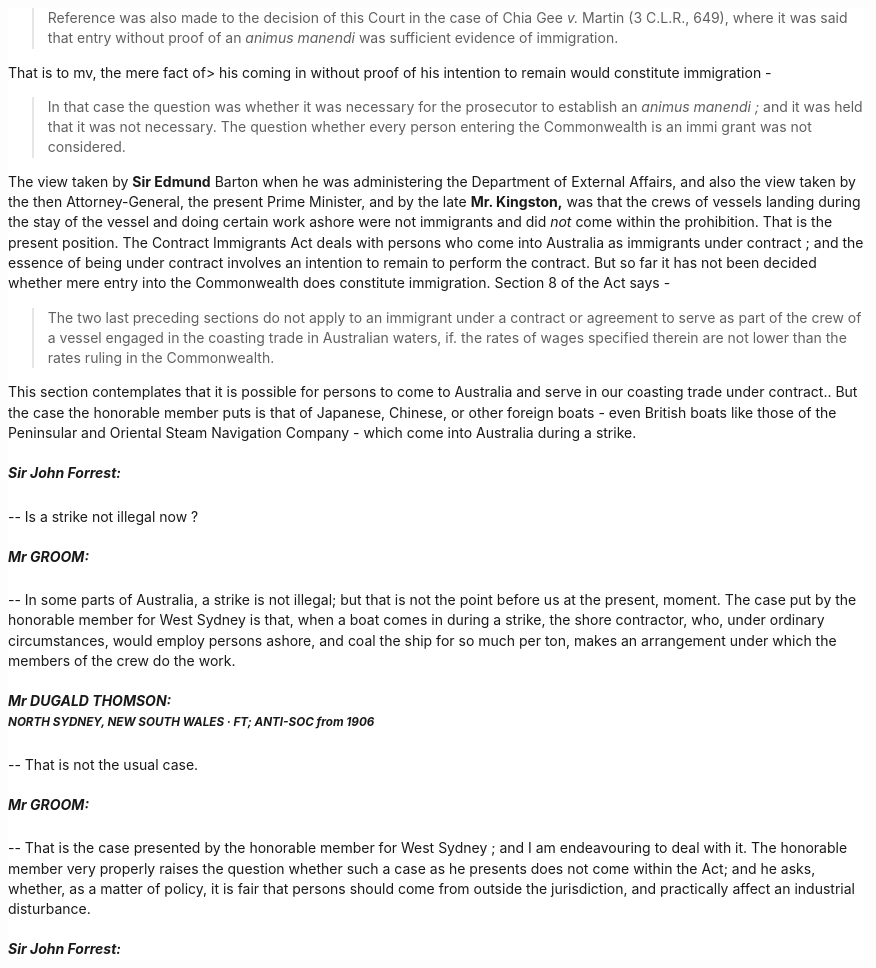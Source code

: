   >Reference was also made to the decision of this Court in the case of Chia Gee  *v.*  Martin (3 C.L.R., 649), where it was said that entry without proof of an  *animus manendi*  was sufficient evidence of immigration. 

That is to mv, the mere fact of&gt; his coming in without proof of his intention to remain would constitute immigration - 

  >In that case the question was whether it was necessary for the prosecutor to establish an  *animus manendi ;*  and it was held that it was not necessary. The question whether every person entering the Commonwealth is an  immi  grant was not considered. 

The view taken by  **Sir Edmund**  Barton when he was administering the Department of External Affairs, and also the view taken by the then Attorney-General, the present Prime Minister, and by the late  **Mr. Kingston,**  was that the crews of vessels landing during the stay of the vessel and doing certain work ashore were not immigrants and did  *not*  come within the prohibition. That is the present position. The Contract Immigrants Act deals with persons who come into Australia as immigrants under contract ; and the essence of being under contract involves an intention to remain to perform the contract. But so far it has not been decided whether mere entry into the Commonwealth does constitute immigration. Section 8 of the Act says - 

  >The two last preceding sections do not apply to an immigrant under a contract or agreement to serve as part of the crew of a vessel engaged in the coasting trade in Australian waters, if. the rates of wages specified therein are not lower than the rates ruling in the Commonwealth. 

This section contemplates that it is possible for persons to come to Australia and serve in our coasting trade under contract.. But the case the honorable member puts is that of Japanese, Chinese, or other foreign boats - even British boats like those of the Peninsular and Oriental Steam Navigation Company - which come into Australia during a strike. 

##### Sir John Forrest:

-- Is a strike not illegal now ? 

##### Mr GROOM:

-- In some parts of Australia, a strike is not illegal; but that is not the point before us at the present, moment. The case put by the honorable member for West Sydney is that, when a boat comes in during a strike, the shore contractor, who, under ordinary circumstances, would employ persons ashore, and coal the ship for so much per ton, makes an arrangement under which the members of the crew do the work. 

##### Mr DUGALD THOMSON:<br><small class="text-muted">NORTH SYDNEY, NEW SOUTH WALES &middot; FT; ANTI-SOC from 1906</small>

-- That is not the usual case. 

##### Mr GROOM:

-- That is the case presented by the honorable member for West Sydney ; and I am endeavouring to deal with it. The honorable member very properly raises the question whether such a case as he presents does not come within the Act; and he asks, whether, as a matter of policy, it is fair that persons should come from outside the jurisdiction, and practically affect an industrial disturbance. 

##### Sir John Forrest:

